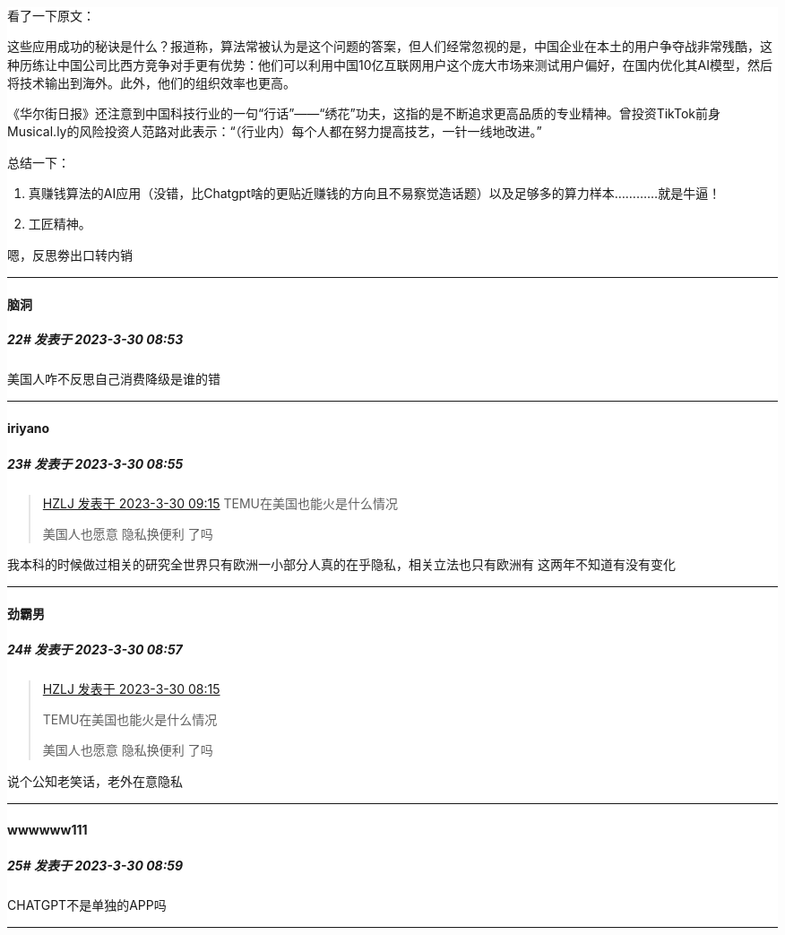 看了一下原文：

这些应用成功的秘诀是什么？报道称，算法常被认为是这个问题的答案，但人们经常忽视的是，中国企业在本土的用户争夺战非常残酷，这种历练让中国公司比西方竞争对手更有优势：他们可以利用中国10亿互联网用户这个庞大市场来测试用户偏好，在国内优化其AI模型，然后将技术输出到海外。此外，他们的组织效率也更高。

《华尔街日报》还注意到中国科技行业的一句“行话”——“绣花”功夫，这指的是不断追求更高品质的专业精神。曾投资TikTok前身Musical.ly的风险投资人范路对此表示：“（行业内）每个人都在努力提高技艺，一针一线地改进。”

总结一下：

1. 真赚钱算法的AI应用（没错，比Chatgpt啥的更贴近赚钱的方向且不易察觉造话题）以及足够多的算力样本…………就是牛逼！

2. 工匠精神。

嗯，反思劵出口转内销

*****

####  脑洞  
##### 22#       发表于 2023-3-30 08:53

美国人咋不反思自己消费降级是谁的错

*****

####  iriyano  
##### 23#       发表于 2023-3-30 08:55

<blockquote><a href="httphttps://bbs.saraba1st.com/2b/forum.php?mod=redirect&amp;goto=findpost&amp;pid=60269197&amp;ptid=2126566" target="_blank">HZLJ 发表于 2023-3-30 09:15</a>
TEMU在美国也能火是什么情况

美国人也愿意 隐私换便利 了吗</blockquote>
我本科的时候做过相关的研究全世界只有欧洲一小部分人真的在乎隐私，相关立法也只有欧洲有
这两年不知道有没有变化

*****

####  劲霸男  
##### 24#       发表于 2023-3-30 08:57

<blockquote><a href="httphttps://bbs.saraba1st.com/2b/forum.php?mod=redirect&amp;goto=findpost&amp;pid=60269197&amp;ptid=2126566" target="_blank">HZLJ 发表于 2023-3-30 08:15</a>

TEMU在美国也能火是什么情况

美国人也愿意 隐私换便利 了吗</blockquote>
说个公知老笑话，老外在意隐私

*****

####  wwwwww111  
##### 25#       发表于 2023-3-30 08:59

CHATGPT不是单独的APP吗

*****
